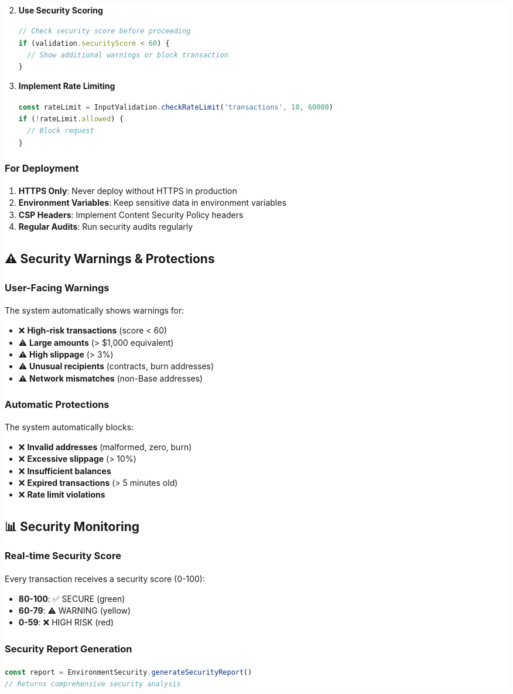 2. **Use Security Scoring**
   ```typescript
   // Check security score before proceeding
   if (validation.securityScore < 60) {
     // Show additional warnings or block transaction
   }
   ```

3. **Implement Rate Limiting**
   ```typescript
   const rateLimit = InputValidation.checkRateLimit('transactions', 10, 60000)
   if (!rateLimit.allowed) {
     // Block request
   }
   ```

### **For Deployment**

1. **HTTPS Only**: Never deploy without HTTPS in production
2. **Environment Variables**: Keep sensitive data in environment variables
3. **CSP Headers**: Implement Content Security Policy headers
4. **Regular Audits**: Run security audits regularly

## ⚠️ **Security Warnings & Protections**

### **User-Facing Warnings**

The system automatically shows warnings for:
- ❌ **High-risk transactions** (score < 60)
- ⚠️ **Large amounts** (> $1,000 equivalent)
- ⚠️ **High slippage** (> 3%)
- ⚠️ **Unusual recipients** (contracts, burn addresses)
- ⚠️ **Network mismatches** (non-Base addresses)

### **Automatic Protections**

The system automatically blocks:
- ❌ **Invalid addresses** (malformed, zero, burn)
- ❌ **Excessive slippage** (> 10%)
- ❌ **Insufficient balances**
- ❌ **Expired transactions** (> 5 minutes old)
- ❌ **Rate limit violations**

## 📊 **Security Monitoring**

### **Real-time Security Score**
Every transaction receives a security score (0-100):
- **80-100**: ✅ SECURE (green)
- **60-79**: ⚠️ WARNING (yellow)  
- **0-59**: ❌ HIGH RISK (red)

### **Security Report Generation**
```typescript
const report = EnvironmentSecurity.generateSecurityReport()
// Returns comprehensive security analysis
```
